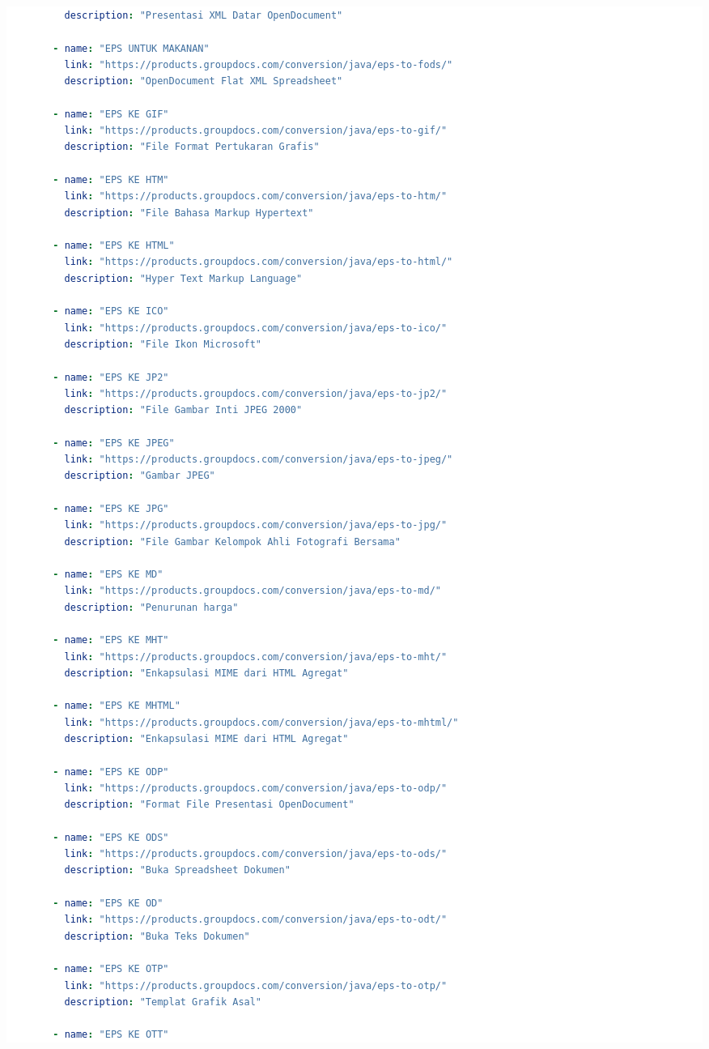 ```yaml
          description: "Presentasi XML Datar OpenDocument"

        - name: "EPS UNTUK MAKANAN"
          link: "https://products.groupdocs.com/conversion/java/eps-to-fods/"
          description: "OpenDocument Flat XML Spreadsheet"

        - name: "EPS KE GIF"
          link: "https://products.groupdocs.com/conversion/java/eps-to-gif/"
          description: "File Format Pertukaran Grafis"

        - name: "EPS KE HTM"
          link: "https://products.groupdocs.com/conversion/java/eps-to-htm/"
          description: "File Bahasa Markup Hypertext"

        - name: "EPS KE HTML"
          link: "https://products.groupdocs.com/conversion/java/eps-to-html/"
          description: "Hyper Text Markup Language"

        - name: "EPS KE ICO"
          link: "https://products.groupdocs.com/conversion/java/eps-to-ico/"
          description: "File Ikon Microsoft"

        - name: "EPS KE JP2"
          link: "https://products.groupdocs.com/conversion/java/eps-to-jp2/"
          description: "File Gambar Inti JPEG 2000"

        - name: "EPS KE JPEG"
          link: "https://products.groupdocs.com/conversion/java/eps-to-jpeg/"
          description: "Gambar JPEG"

        - name: "EPS KE JPG"
          link: "https://products.groupdocs.com/conversion/java/eps-to-jpg/"
          description: "File Gambar Kelompok Ahli Fotografi Bersama"

        - name: "EPS KE MD"
          link: "https://products.groupdocs.com/conversion/java/eps-to-md/"
          description: "Penurunan harga"

        - name: "EPS KE MHT"
          link: "https://products.groupdocs.com/conversion/java/eps-to-mht/"
          description: "Enkapsulasi MIME dari HTML Agregat"

        - name: "EPS KE MHTML"
          link: "https://products.groupdocs.com/conversion/java/eps-to-mhtml/"
          description: "Enkapsulasi MIME dari HTML Agregat"

        - name: "EPS KE ODP"
          link: "https://products.groupdocs.com/conversion/java/eps-to-odp/"
          description: "Format File Presentasi OpenDocument"

        - name: "EPS KE ODS"
          link: "https://products.groupdocs.com/conversion/java/eps-to-ods/"
          description: "Buka Spreadsheet Dokumen"

        - name: "EPS KE OD"
          link: "https://products.groupdocs.com/conversion/java/eps-to-odt/"
          description: "Buka Teks Dokumen"

        - name: "EPS KE OTP"
          link: "https://products.groupdocs.com/conversion/java/eps-to-otp/"
          description: "Templat Grafik Asal"

        - name: "EPS KE OTT"
```
